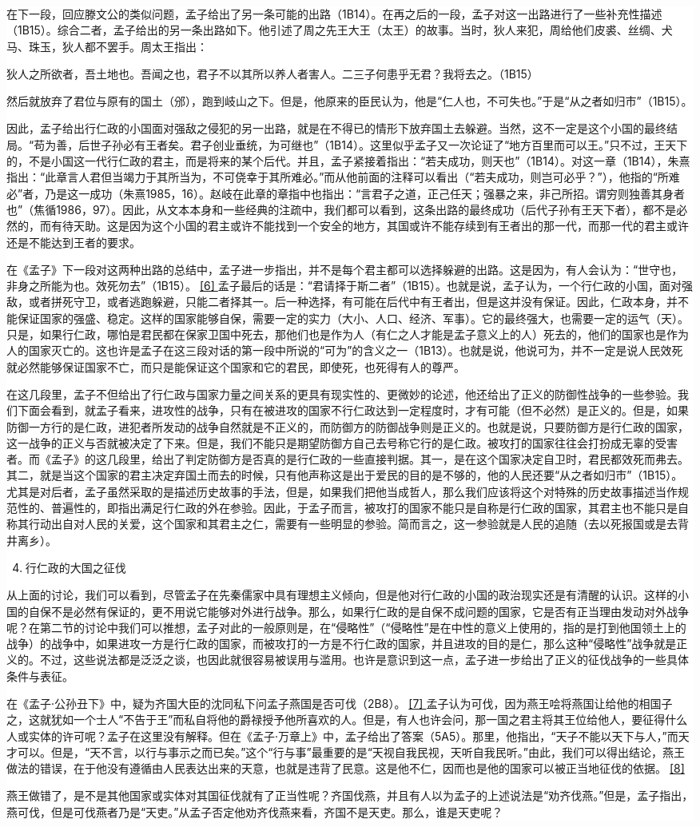   在下一段，回应滕文公的类似问题，孟子给出了另一条可能的出路（1B14）。在再之后的一段，孟子对这一出路进行了一些补充性描述（1B15）。综合二者，孟子给出的另一条出路如下。他引述了周之先王大王（太王）的故事。当时，狄人来犯，周给他们皮裘、丝绸、犬马、珠玉，狄人都不罢手。周太王指出：
 </p>
 <p>
  狄人之所欲者，吾土地也。吾闻之也，君子不以其所以养人者害人。二三子何患乎无君？我将去之。（1B15）
 </p>
 <p>
  然后就放弃了君位与原有的国土（邠），跑到岐山之下。但是，他原来的臣民认为，他是“仁人也，不可失也。”于是“从之者如归市”（1B15）。
 </p>
 <p>
  因此，孟子给出行仁政的小国面对强敌之侵犯的另一出路，就是在不得已的情形下放弃国土去躲避。当然，这不一定是这个小国的最终结局。“苟为善，后世子孙必有王者矣。君子创业垂统，为可继也”（1B14）。这里似乎孟子又一次论证了“地方百里而可以王。”只不过，王天下的，不是小国这一代行仁政的君主，而是将来的某个后代。并且，孟子紧接着指出：“若夫成功，则天也”（1B14）。对这一章（1B14），朱熹指出：“此章言人君但当竭力于其所当为，不可侥幸于其所难必。”而从他前面的注释可以看出（“若夫成功，则岂可必乎？”），他指的“所难必”者，乃是这一成功（朱熹1985，16）。赵岐在此章的章指中也指出：“言君子之道，正己任天；强暴之来，非己所招。谓穷则独善其身者也”（焦循1986，97）。因此，从文本本身和一些经典的注疏中，我们都可以看到，这条出路的最终成功（后代子孙有王天下者），都不是必然的，而有待天助。这是因为这个小国的君主或许不能找到一个安全的地方，其国或许不能存续到有王者出的那一代，而那一代的君主或许还是不能达到王者的要求。
 </p>
 <p>
  在《孟子》下一段对这两种出路的总结中，孟子进一步指出，并不是每个君主都可以选择躲避的出路。这是因为，有人会认为：“世守也，非身之所能为也。效死勿去”（1B15）。
  <a href="#_ftn6" name="_ftnref6">
   [6]
  </a>
  孟子最后的话是：“君请择于斯二者”（1B15）。也就是说，孟子认为，一个行仁政的小国，面对强敌，或者拼死守卫，或者逃跑躲避，只能二者择其一。后一种选择，有可能在后代中有王者出，但是这并没有保证。因此，仁政本身，并不能保证国家的强盛、稳定。这样的国家能够自保，需要一定的实力（大小、人口、经济、军事）。它的最终强大，也需要一定的运气（天）。只是，如果行仁政，哪怕是君民都在保家卫国中死去，那他们也是作为人（有仁之人才能是孟子意义上的人）死去的，他们的国家也是作为人的国家灭亡的。这也许是孟子在这三段对话的第一段中所说的“可为”的含义之一（1B13）。也就是说，他说可为，并不一定是说人民效死就必然能够保证国家不亡，而只是能保证这个国家和它的君民，即使死，也死得有人的尊严。
 </p>
 <p>
  在这几段里，孟子不但给出了行仁政与国家力量之间关系的更具有现实性的、更微妙的论述，他还给出了正义的防御性战争的一些参验。我们下面会看到，就孟子看来，进攻性的战争，只有在被进攻的国家不行仁政达到一定程度时，才有可能（但不必然）是正义的。但是，如果防御一方行的是仁政，进犯者所发动的战争自然就是不正义的，而防御方的防御战争则是正义的。也就是说，只要防御方是行仁政的国家，这一战争的正义与否就被决定了下来。但是，我们不能只是期望防御方自己去号称它行的是仁政。被攻打的国家往往会打扮成无辜的受害者。而《孟子》的这几段里，给出了判定防御方是否真的是行仁政的一些直接判据。其一，是在这个国家决定自卫时，君民都效死而弗去。其二，就是当这个国家的君主决定弃国土而去的时候，只有他声称这是出于爱民的目的是不够的，他的人民还要“从之者如归市”（1B15）。尤其是对后者，孟子虽然采取的是描述历史故事的手法，但是，如果我们把他当成哲人，那么我们应该将这个对特殊的历史故事描述当作规范性的、普遍性的，即指出满足行仁政的外在参验。因此，于孟子而言，被攻打的国家不能只是自称是行仁政的国家，其君主也不能只是自称其行动出自对人民的关爱，这个国家和其君主之仁，需要有一些明显的参验。简而言之，这一参验就是人民的追随（去以死报国或是去背井离乡）。
 </p>
 <p>
 </p>
 <ol start="4">
  <li>
   行仁政的大国之征伐
  </li>
 </ol>
 <p>
  从上面的讨论，我们可以看到，尽管孟子在先秦儒家中具有理想主义倾向，但是他对行仁政的小国的政治现实还是有清醒的认识。这样的小国的自保不是必然有保证的，更不用说它能够对外进行战争。那么，如果行仁政的是自保不成问题的国家，它是否有正当理由发动对外战争呢？在第二节的讨论中我们可以推想，孟子对此的一般原则是，在“侵略性”（“侵略性”是在中性的意义上使用的，指的是打到他国领土上的战争）的战争中，如果进攻一方是行仁政的国家，而被攻打的一方是不行仁政的国家，并且进攻的目的是仁，那么这种“侵略性”战争就是正义的。不过，这些说法都是泛泛之谈，也因此就很容易被误用与滥用。也许是意识到这一点，孟子进一步给出了正义的征伐战争的一些具体条件与表征。
 </p>
 <p>
  在《孟子·公孙丑下》中，疑为齐国大臣的沈同私下问孟子燕国是否可伐（2B8）。
  <a href="#_ftn7" name="_ftnref7">
   [7]
  </a>
  孟子认为可伐，因为燕王哙将燕国让给他的相国子之，这就犹如一个士人“不告于王”而私自将他的爵禄授予他所喜欢的人。但是，有人也许会问，那一国之君主将其王位给他人，要征得什么人或实体的许可呢？孟子在这里没有解释。但在《孟子·万章上》中，孟子给出了答案（5A5）。那里，他指出，“天子不能以天下与人，”而天才可以。但是，“天不言，以行与事示之而已矣。”这个“行与事”最重要的是“天视自我民视，天听自我民听。”由此，我们可以得出结论，燕王做法的错误，在于他没有遵循由人民表达出来的天意，也就是违背了民意。这是他不仁，因而也是他的国家可以被正当地征伐的依据。
  <a href="#_ftn8" name="_ftnref8">
   [8]
  </a>
 </p>
 <p>
  燕王做错了，是不是其他国家或实体对其国征伐就有了正当性呢？齐国伐燕，并且有人以为孟子的上述说法是“劝齐伐燕。”但是，孟子指出，燕可伐，但是可伐燕者乃是“天吏。”从孟子否定他劝齐伐燕来看，齐国不是天吏。那么，谁是天吏呢？
 </p>
 <p>